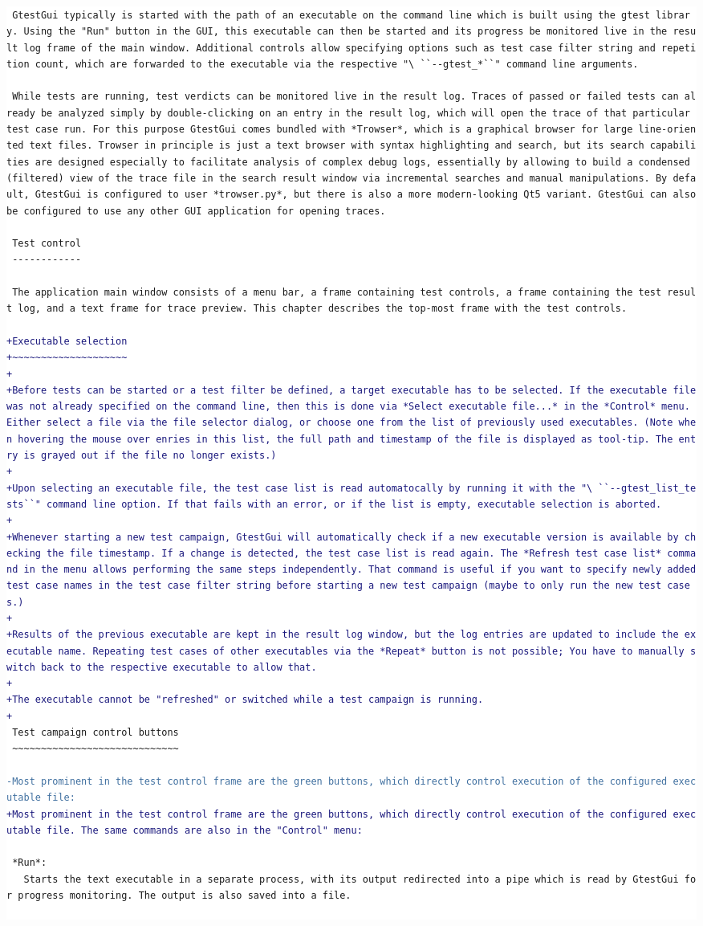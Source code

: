 ```diff
 GtestGui typically is started with the path of an executable on the command line which is built using the gtest library. Using the "Run" button in the GUI, this executable can then be started and its progress be monitored live in the result log frame of the main window. Additional controls allow specifying options such as test case filter string and repetition count, which are forwarded to the executable via the respective "\ ``--gtest_*``" command line arguments.
 
 While tests are running, test verdicts can be monitored live in the result log. Traces of passed or failed tests can already be analyzed simply by double-clicking on an entry in the result log, which will open the trace of that particular test case run. For this purpose GtestGui comes bundled with *Trowser*, which is a graphical browser for large line-oriented text files. Trowser in principle is just a text browser with syntax highlighting and search, but its search capabilities are designed especially to facilitate analysis of complex debug logs, essentially by allowing to build a condensed (filtered) view of the trace file in the search result window via incremental searches and manual manipulations. By default, GtestGui is configured to user *trowser.py*, but there is also a more modern-looking Qt5 variant. GtestGui can also be configured to use any other GUI application for opening traces.
 
 Test control
 ------------
 
 The application main window consists of a menu bar, a frame containing test controls, a frame containing the test result log, and a text frame for trace preview. This chapter describes the top-most frame with the test controls.
 
+Executable selection
+~~~~~~~~~~~~~~~~~~~~
+
+Before tests can be started or a test filter be defined, a target executable has to be selected. If the executable file was not already specified on the command line, then this is done via *Select executable file...* in the *Control* menu. Either select a file via the file selector dialog, or choose one from the list of previously used executables. (Note when hovering the mouse over enries in this list, the full path and timestamp of the file is displayed as tool-tip. The entry is grayed out if the file no longer exists.)
+
+Upon selecting an executable file, the test case list is read automatocally by running it with the "\ ``--gtest_list_tests``" command line option. If that fails with an error, or if the list is empty, executable selection is aborted.
+
+Whenever starting a new test campaign, GtestGui will automatically check if a new executable version is available by checking the file timestamp. If a change is detected, the test case list is read again. The *Refresh test case list* command in the menu allows performing the same steps independently. That command is useful if you want to specify newly added test case names in the test case filter string before starting a new test campaign (maybe to only run the new test cases.)
+
+Results of the previous executable are kept in the result log window, but the log entries are updated to include the executable name. Repeating test cases of other executables via the *Repeat* button is not possible; You have to manually switch back to the respective executable to allow that.
+
+The executable cannot be "refreshed" or switched while a test campaign is running.
+
 Test campaign control buttons
 ~~~~~~~~~~~~~~~~~~~~~~~~~~~~~
 
-Most prominent in the test control frame are the green buttons, which directly control execution of the configured executable file:
+Most prominent in the test control frame are the green buttons, which directly control execution of the configured executable file. The same commands are also in the "Control" menu:
 
 *Run*:
   Starts the text executable in a separate process, with its output redirected into a pipe which is read by GtestGui for progress monitoring. The output is also saved into a file.
 
```